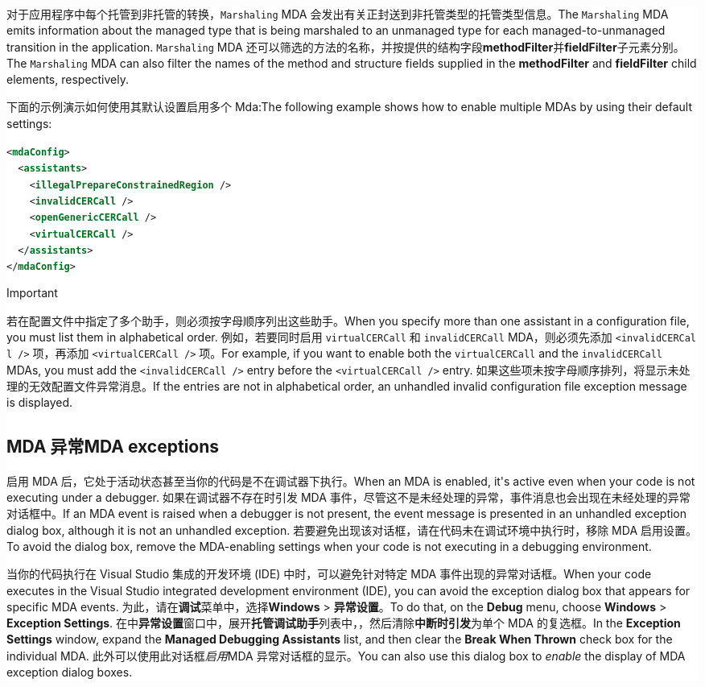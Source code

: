 <span data-ttu-id="0cda8-195">对于应用程序中每个托管到非托管的转换，`Marshaling` MDA 会发出有关正封送到非托管类型的托管类型信息。</span><span class="sxs-lookup"><span data-stu-id="0cda8-195">The `Marshaling` MDA emits information about the managed type that is being marshaled to an unmanaged type for each managed-to-unmanaged transition in the application.</span></span> <span data-ttu-id="0cda8-196">`Marshaling` MDA 还可以筛选的方法的名称，并按提供的结构字段**methodFilter**并**fieldFilter**子元素分别。</span><span class="sxs-lookup"><span data-stu-id="0cda8-196">The `Marshaling` MDA can also filter the names of the method and structure fields supplied in the **methodFilter** and **fieldFilter** child elements, respectively.</span></span>

<span data-ttu-id="0cda8-197">下面的示例演示如何使用其默认设置启用多个 Mda:</span><span class="sxs-lookup"><span data-stu-id="0cda8-197">The following example shows how to enable multiple MDAs by using their default settings:</span></span>

```xml
<mdaConfig>
  <assistants>
    <illegalPrepareConstrainedRegion />
    <invalidCERCall />
    <openGenericCERCall />
    <virtualCERCall />
  </assistants>
</mdaConfig>
```

> [!IMPORTANT]
> <span data-ttu-id="0cda8-198">若在配置文件中指定了多个助手，则必须按字母顺序列出这些助手。</span><span class="sxs-lookup"><span data-stu-id="0cda8-198">When you specify more than one assistant in a configuration file, you must list them in alphabetical order.</span></span> <span data-ttu-id="0cda8-199">例如，若要同时启用 `virtualCERCall` 和 `invalidCERCall` MDA，则必须先添加 `<invalidCERCall />` 项，再添加 `<virtualCERCall />` 项。</span><span class="sxs-lookup"><span data-stu-id="0cda8-199">For example, if you want to enable both the `virtualCERCall` and the `invalidCERCall` MDAs, you must add the `<invalidCERCall />` entry before the `<virtualCERCall />` entry.</span></span> <span data-ttu-id="0cda8-200">如果这些项未按字母顺序排列，将显示未处理的无效配置文件异常消息。</span><span class="sxs-lookup"><span data-stu-id="0cda8-200">If the entries are not in alphabetical order, an unhandled invalid configuration file exception message is displayed.</span></span>

## <a name="mda-exceptions"></a><span data-ttu-id="0cda8-201">MDA 异常</span><span class="sxs-lookup"><span data-stu-id="0cda8-201">MDA exceptions</span></span>

<span data-ttu-id="0cda8-202">启用 MDA 后，它处于活动状态甚至当你的代码是不在调试器下执行。</span><span class="sxs-lookup"><span data-stu-id="0cda8-202">When an MDA is enabled, it's active even when your code is not executing under a debugger.</span></span> <span data-ttu-id="0cda8-203">如果在调试器不存在时引发 MDA 事件，尽管这不是未经处理的异常，事件消息也会出现在未经处理的异常对话框中。</span><span class="sxs-lookup"><span data-stu-id="0cda8-203">If an MDA event is raised when a debugger is not present, the event message is presented in an unhandled exception dialog box, although it is not an unhandled exception.</span></span> <span data-ttu-id="0cda8-204">若要避免出现该对话框，请在代码未在调试环境中执行时，移除 MDA 启用设置。</span><span class="sxs-lookup"><span data-stu-id="0cda8-204">To avoid the dialog box, remove the MDA-enabling settings when your code is not executing in a debugging environment.</span></span>

<span data-ttu-id="0cda8-205">当你的代码执行在 Visual Studio 集成的开发环境 (IDE) 中时，可以避免针对特定 MDA 事件出现的异常对话框。</span><span class="sxs-lookup"><span data-stu-id="0cda8-205">When your code executes in the Visual Studio integrated development environment (IDE), you can avoid the exception dialog box that appears for specific MDA events.</span></span> <span data-ttu-id="0cda8-206">为此，请在**调试**菜单中，选择**Windows** > **异常设置**。</span><span class="sxs-lookup"><span data-stu-id="0cda8-206">To do that, on the **Debug** menu, choose **Windows** > **Exception Settings**.</span></span> <span data-ttu-id="0cda8-207">在中**异常设置**窗口中，展开**托管调试助手**列表中，，然后清除**中断时引发**为单个 MDA 的复选框。</span><span class="sxs-lookup"><span data-stu-id="0cda8-207">In the **Exception Settings** window, expand the **Managed Debugging Assistants** list, and then clear the **Break When Thrown** check box for the individual MDA.</span></span> <span data-ttu-id="0cda8-208">此外可以使用此对话框*启用*MDA 异常对话框的显示。</span><span class="sxs-lookup"><span data-stu-id="0cda8-208">You can also use this dialog box to *enable* the display of MDA exception dialog boxes.</span></span>
